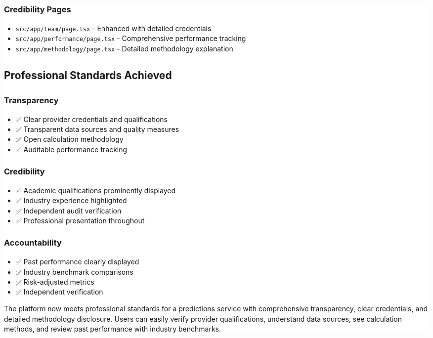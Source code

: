 ### **Credibility Pages**
- `src/app/team/page.tsx` - Enhanced with detailed credentials
- `src/app/performance/page.tsx` - Comprehensive performance tracking
- `src/app/methodology/page.tsx` - Detailed methodology explanation

## Professional Standards Achieved

### **Transparency**
- ✅ Clear provider credentials and qualifications
- ✅ Transparent data sources and quality measures
- ✅ Open calculation methodology
- ✅ Auditable performance tracking

### **Credibility**
- ✅ Academic qualifications prominently displayed
- ✅ Industry experience highlighted
- ✅ Independent audit verification
- ✅ Professional presentation throughout

### **Accountability**
- ✅ Past performance clearly displayed
- ✅ Industry benchmark comparisons
- ✅ Risk-adjusted metrics
- ✅ Independent verification

The platform now meets professional standards for a predictions service with comprehensive transparency, clear credentials, and detailed methodology disclosure. Users can easily verify provider qualifications, understand data sources, see calculation methods, and review past performance with industry benchmarks.
